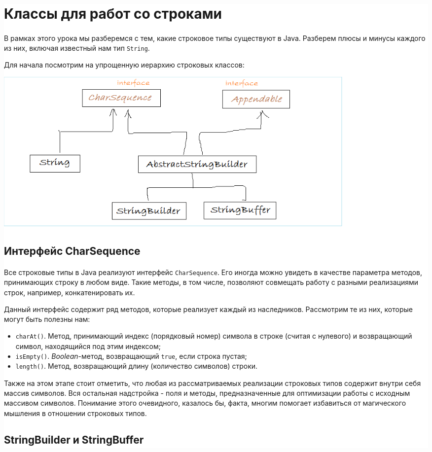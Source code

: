 # Классы для работ со строками

В рамках этого урока мы разберемся с тем, какие строковое типы существуют в Java. Разберем плюсы и минусы каждого из
них, включая известный нам тип `String`.

Для начала посмотрим на упрощенную иерархию строковых классов:

![img.png](hierarchy.png)

## Интерфейс CharSequence

Все строковые типы в Java реализуют интерфейс `CharSequence`. Его иногда можно увидеть в качестве параметра методов,
принимающих строку в любом виде. Такие методы, в том числе, позволяют совмещать работу с разными реализациями строк,
например, конкатенировать их.

Данный интерфейс содержит ряд методов, которые реализует каждый из наследников. Рассмотрим те из них, которые могут быть
полезны нам:

- `charAt()`. Метод, принимающий индекс (порядковый номер) символа в строке (считая с нулевого) и возвращающий символ,
  находящийся под этим индексом;
- `isEmpty()`. _Boolean_-метод, возвращающий `true`, если строка пустая;
- `length()`. Метод, возвращающий длину (количество символов) строки.

Также на этом этапе стоит отметить, что любая из рассматриваемых реализации строковых типов содержит внутри себя массив
символов. Вся остальная надстройка - поля и методы, предназначенные для оптимизации работы с исходным массивом символов.
Понимание этого очевидного, казалось бы, факта, многим помогает избавиться от магического мышления в отношении строковых
типов.

## StringBuilder и StringBuffer
